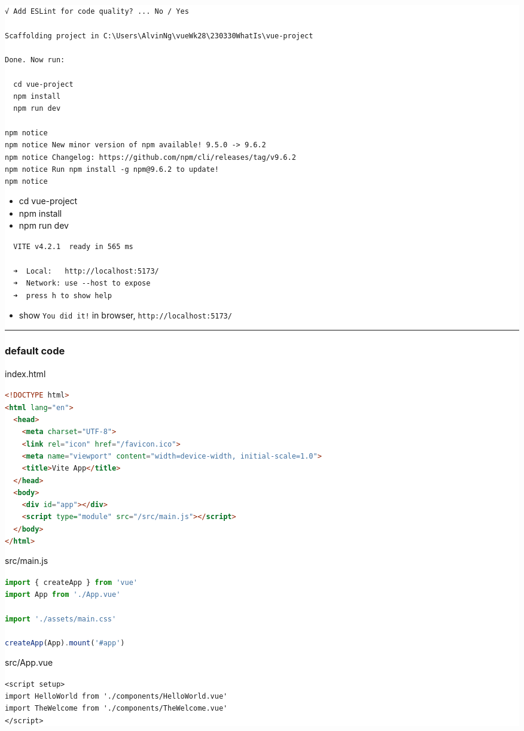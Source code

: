 ``` console
√ Add ESLint for code quality? ... No / Yes

Scaffolding project in C:\Users\AlvinNg\vueWk28\230330WhatIs\vue-project

Done. Now run:

  cd vue-project
  npm install
  npm run dev

npm notice
npm notice New minor version of npm available! 9.5.0 -> 9.6.2
npm notice Changelog: https://github.com/npm/cli/releases/tag/v9.6.2
npm notice Run npm install -g npm@9.6.2 to update!
npm notice

```
- cd vue-project
- npm install
- npm run dev
``` console
  VITE v4.2.1  ready in 565 ms

  ➜  Local:   http://localhost:5173/
  ➜  Network: use --host to expose
  ➜  press h to show help
```
- show `You did it!` in browser, `http://localhost:5173/`

---
### default code
index.html
``` html
<!DOCTYPE html>
<html lang="en">
  <head>
    <meta charset="UTF-8">
    <link rel="icon" href="/favicon.ico">
    <meta name="viewport" content="width=device-width, initial-scale=1.0">
    <title>Vite App</title>
  </head>
  <body>
    <div id="app"></div>
    <script type="module" src="/src/main.js"></script>
  </body>
</html>
```
src/main.js
``` js
import { createApp } from 'vue'
import App from './App.vue'

import './assets/main.css'

createApp(App).mount('#app')

```
src/App.vue
``` vue
<script setup>
import HelloWorld from './components/HelloWorld.vue'
import TheWelcome from './components/TheWelcome.vue'
</script>

```
